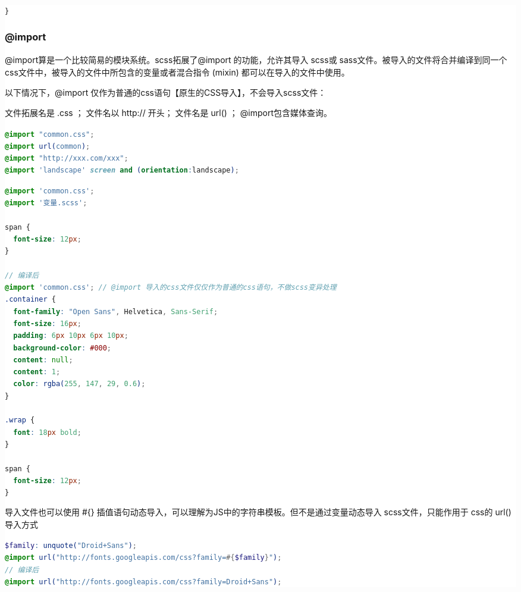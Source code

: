```scss
}
```

### @import
@import算是一个比较简易的模块系统。scss拓展了@import 的功能，允许其导入 scss或 sass文件。被导入的文件将合并编译到同一个 css文件中，被导入的文件中所包含的变量或者混合指令 (mixin) 都可以在导入的文件中使用。

以下情况下，@import 仅作为普通的css语句【原生的CSS导入】，不会导入scss文件：

文件拓展名是 .css ；
文件名以 http:// 开头；
文件名是 url() ；
@import包含媒体查询。
```scss
@import "common.css";
@import url(common);
@import "http://xxx.com/xxx";
@import 'landscape' screen and (orientation:landscape);
```
```scss
@import 'common.css';
@import '变量.scss';

span {
  font-size: 12px;
}

// 编译后
@import 'common.css'; // @import 导入的css文件仅仅作为普通的css语句，不做scss变异处理
.container {
  font-family: "Open Sans", Helvetica, Sans-Serif;
  font-size: 16px;
  padding: 6px 10px 6px 10px;
  background-color: #000;
  content: null;
  content: 1;
  color: rgba(255, 147, 29, 0.6);
}

.wrap {
  font: 18px bold;
}

span {
  font-size: 12px;
}
```

导入文件也可以使用 #{} 插值语句动态导入，可以理解为JS中的字符串模板。但不是通过变量动态导入 scss文件，只能作用于 css的 url() 导入方式
```scss
$family: unquote("Droid+Sans");
@import url("http://fonts.googleapis.com/css?family=#{$family}");
// 编译后
@import url("http://fonts.googleapis.com/css?family=Droid+Sans");
```
